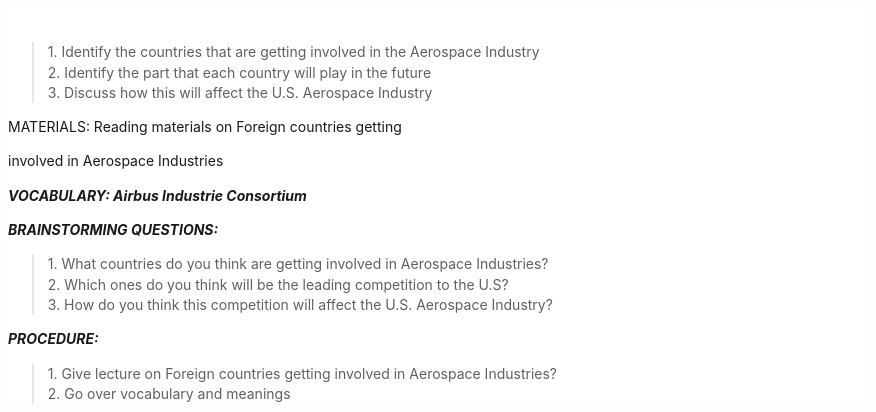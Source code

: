 </b>
<br/>
</p>
<blockquote>
<dl>
<dt>
1. Identify the countries that are getting involved in the Aerospace Industry
<dt>
2. Identify the part that each country will play in the future
<dt>
3. Discuss how this will affect the U.S. Aerospace Industry
</dt>
</dt>
</dt>
</dl>
</blockquote>
MATERIALS: Reading materials on Foreign countries getting
<p>
involved in Aerospace Industries
</p>
<p>
<b>
<i>
VOCABULARY: Airbus Industrie Consortium
</i>
</b>
<br/>
</p>
<p>
<b>
<i>
BRAINSTORMING QUESTIONS:
</i>
</b>
<br/>
</p>
<blockquote>
<dl>
<dt>
1. What countries do you think are getting involved in Aerospace Industries?
<dt>
2. Which ones do you think will be the leading competition to the U.S?
<dt>
3. How do you think this competition will affect the U.S. Aerospace Industry?
</dt>
</dt>
</dt>
</dl>
</blockquote>
<p>
<b>
<i>
PROCEDURE:
</i>
</b>
<br/>
</p>
<blockquote>
<dl>
<dt>
1. Give lecture on Foreign countries getting involved in Aerospace Industries?
<dt>
2. Go over vocabulary and meanings
<dt>
